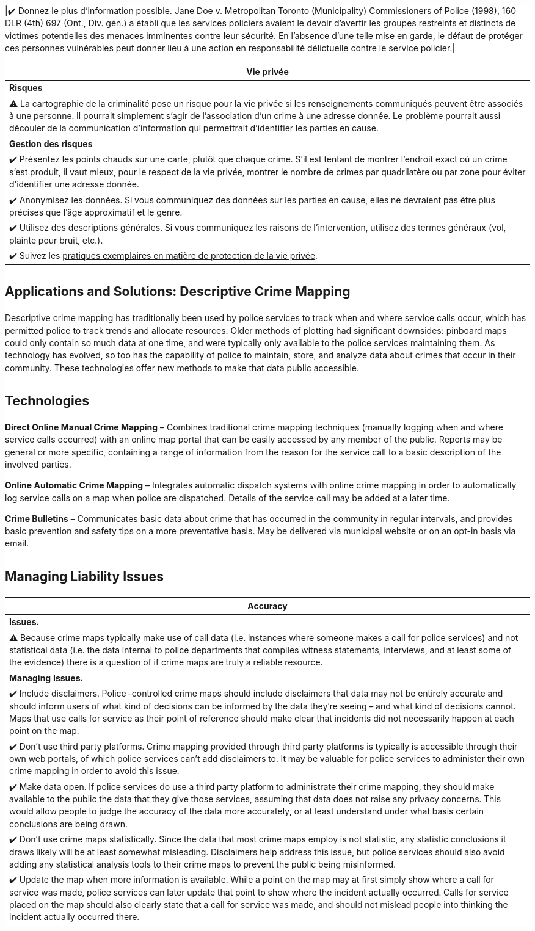 |:heavy_check_mark: Donnez le plus d’information possible. Jane Doe v. Metropolitan Toronto (Municipality) Commissioners of Police (1998), 160 DLR (4th) 697 (Ont., Div. gén.) a établi que les services policiers avaient le devoir d’avertir les groupes restreints et distincts de victimes potentielles des menaces imminentes contre leur sécurité. En l’absence d’une telle mise en garde, le défaut de protéger ces personnes vulnérables peut donner lieu à une action en responsabilité délictuelle contre le service policier.| 

| Vie privée| 
|---|
| **Risques**|  
|:warning: La cartographie de la criminalité pose un risque pour la vie privée si les renseignements communiqués peuvent être associés à une personne. Il pourrait simplement s’agir de l’association d’un crime à une adresse donnée. Le problème pourrait aussi découler de la communication d’information qui permettrait d’identifier les parties en cause.| 
|**Gestion des risques**| 
|:heavy_check_mark: Présentez les points chauds sur une carte, plutôt que chaque crime. S’il est tentant de montrer l’endroit exact où un crime s’est produit, il vaut mieux, pour le respect de la vie privée, montrer le nombre de crimes par quadrilatère ou par zone pour éviter d’identifier une adresse donnée.| 
|:heavy_check_mark: Anonymisez les données. Si vous communiquez des données sur les parties en cause, elles ne devraient pas être plus précises que l’âge approximatif et le genre.| 
|:heavy_check_mark: Utilisez des descriptions générales. Si vous communiquez les raisons de l’intervention, utilisez des termes généraux (vol, plainte pour bruit, etc.). | 
|:heavy_check_mark: Suivez les [pratiques exemplaires en matière de protection de la vie privée](https://cippc-ca.github.io/SmartCityToolkit/privacy.html). | 

##  Applications and Solutions: Descriptive Crime Mapping

Descriptive crime mapping has traditionally been used by police services to track when and where service calls occur, which has permitted police to track trends and allocate resources. Older methods of plotting had significant downsides: pinboard maps could only contain so much data at one time, and were typically only available to the police services maintaining them. As technology has evolved, so too has the capability of police to maintain, store, and analyze data about crimes that occur in their community. These technologies offer new methods to make that data public accessible.

## Technologies

**Direct Online Manual Crime Mapping** – Combines traditional crime mapping techniques (manually logging when and where service calls occurred) with an online map portal that can be easily accessed by any member of the public. Reports may be general or more specific, containing a range of information from the reason for the service call to a basic description of the involved parties.

**Online Automatic Crime Mapping** – Integrates automatic dispatch systems with online crime mapping in order to automatically log service calls on a map when police are dispatched. Details of the service call may be added at a later time.

**Crime Bulletins** – Communicates basic data about crime that has occurred in the community in regular intervals, and provides basic prevention and safety tips on a more preventative basis. May be delivered via municipal website or on an opt-in basis via email.
## Managing Liability Issues

| Accuracy| 
|---|
| **Issues.**|  
|:warning: Because crime maps typically make use of call data (i.e. instances where someone makes a call for police services) and not statistical data (i.e. the data internal to police departments that compiles witness statements, interviews, and at least some of the evidence) there is a question of if crime maps are truly a reliable resource.|
|**Managing Issues.**| 
|:heavy_check_mark: Include disclaimers. Police-controlled crime maps should include disclaimers that data may not be entirely accurate and should inform users of what kind of decisions can be informed by the data they’re seeing – and what kind of decisions cannot. Maps that use calls for service as their point of reference should make clear that incidents did not necessarily happen at each point on the map.| 
|:heavy_check_mark: Don’t use third party platforms. Crime mapping provided through third party platforms is typically is accessible through their own web portals, of which police services can’t add disclaimers to. It may be valuable for police services to administer their own crime mapping in order to avoid this issue.| 
|:heavy_check_mark: Make data open. If police services do use a third party platform to administrate their crime mapping, they should make available to the public the data that they give those services, assuming that data does not raise any privacy concerns. This would allow people to judge the accuracy of the data more accurately, or at least understand under what basis certain conclusions are being drawn.| 
|:heavy_check_mark: Don’t use crime maps statistically. Since the data that most crime maps employ is not statistic, any statistic conclusions it draws likely will be at least somewhat misleading. Disclaimers help address this issue, but police services should also avoid adding any statistical analysis tools to their crime maps to prevent the public being misinformed.| 
|:heavy_check_mark: Update the map when more information is available. While a point on the map may at first simply show where a call for service was made, police services can later update that point to show where the incident actually occurred. Calls for service placed on the map should also clearly state that a call for service was made, and should not mislead people into thinking the incident actually occurred there.| 